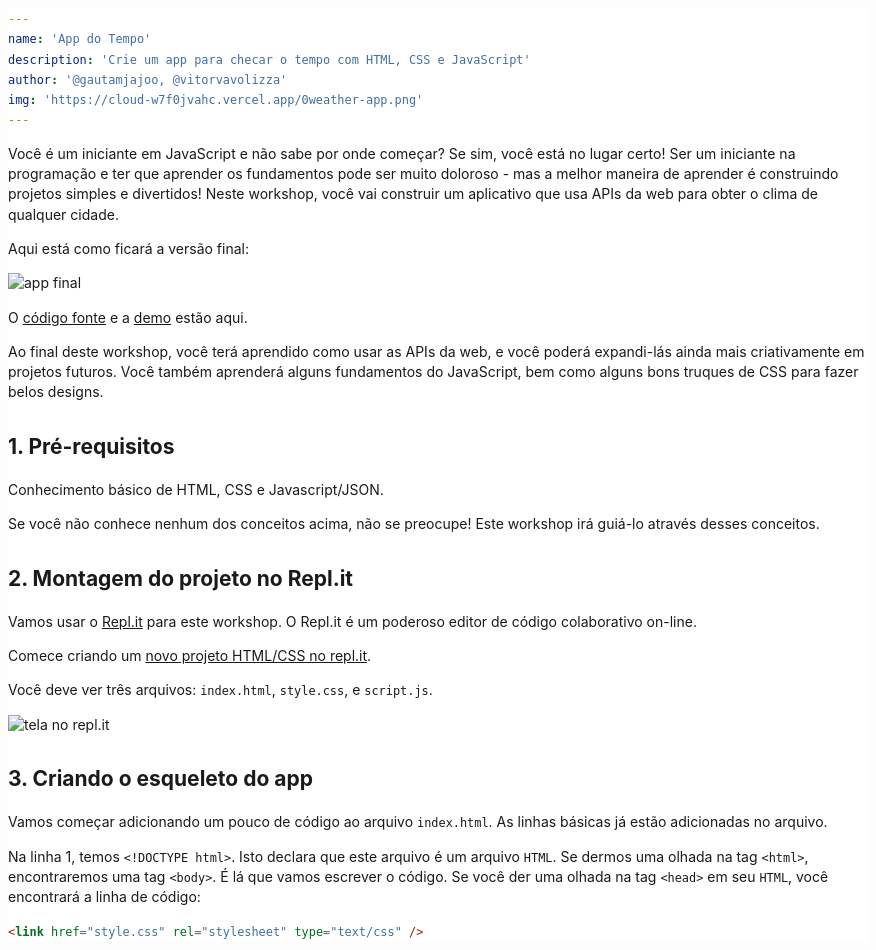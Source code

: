 ```yaml
---
name: 'App do Tempo'
description: 'Crie um app para checar o tempo com HTML, CSS e JavaScript'
author: '@gautamjajoo, @vitorvavolizza'
img: 'https://cloud-w7f0jvahc.vercel.app/0weather-app.png'
---
```


Você é um iniciante em JavaScript e não sabe por onde começar? Se sim, você está no lugar certo! Ser um iniciante na programação e ter que aprender os fundamentos pode ser muito doloroso - mas a melhor maneira de aprender é construindo projetos simples e divertidos! Neste workshop, você vai construir um aplicativo que usa APIs da web para obter o clima de qualquer cidade.

Aqui está como ficará a versão final:

![app final](https://github.com/hack-club-brasil/v1/raw/main/docs/workshops/app-do-tempo/img/final.PNG)

O [código fonte](https://repl.it/@hcbjcentro/app-do-tempo) e a [demo](https://app-do-tempo.hcbjcentro.repl.co/) estão aqui.

Ao final deste workshop, você terá aprendido como usar as APIs da web, e você poderá expandi-lás ainda mais criativamente em projetos futuros. Você também aprenderá alguns fundamentos do JavaScript, bem como alguns bons truques de CSS para fazer belos designs.

## 1. Pré-requisitos

Conhecimento básico de HTML, CSS e Javascript/JSON.

Se você não conhece nenhum dos conceitos acima, não se preocupe! Este workshop irá guiá-lo através desses conceitos.

## 2. Montagem do projeto no Repl.it

Vamos usar o [Repl.it](https://repl.it) para este workshop. O Repl.it é um poderoso editor de código colaborativo on-line.

Comece criando um [novo projeto HTML/CSS no repl.it](https://repl.it/languages/html).

Você deve ver três arquivos: `index.html`, `style.css`, e `script.js`.

![tela no repl.it](https://github.com/hack-club-brasil/v1/raw/main/docs/workshops/app-do-tempo/img/inicio.PNG)

## 3. Criando o esqueleto do app

Vamos começar adicionando um pouco de código ao arquivo `index.html`. As linhas básicas já estão adicionadas no arquivo.

Na linha 1, temos `<!DOCTYPE html>`. Isto declara que este arquivo é um arquivo `HTML`. Se dermos uma olhada na tag `<html>`, encontraremos uma tag `<body>`. É lá que vamos escrever o código.
Se você der uma olhada na tag `<head>` em seu `HTML`, você encontrará a linha de código:

```html
<link href="style.css" rel="stylesheet" type="text/css" />
```
